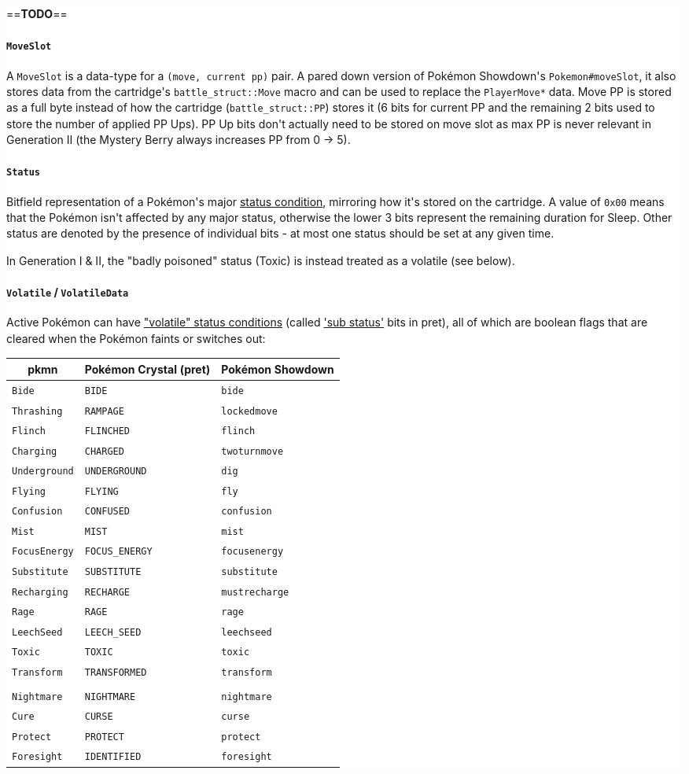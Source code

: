 ==**TODO**==

#### `MoveSlot`

A `MoveSlot` is a data-type for a `(move, current pp)` pair. A pared down version of Pokémon
Showdown's `Pokemon#moveSlot`, it also stores data from the cartridge's `battle_struct::Move` macro
and can be used to replace the `PlayerMove*` data. Move PP is stored as a full byte instead of how
the cartridge (`battle_struct::PP`) stores it (6 bits for current PP and the remaining 2 bits used
to store the number of applied PP Ups). PP Up bits don't actually need to be stored on move slot
as max PP is never relevant in Generation II (the Mystery Berry always increases PP from 0 -> 5).

#### `Status`

Bitfield representation of a Pokémon's major [status
condition](https://pkmn.cc/bulba/Status_condition), mirroring how it's stored on the cartridge. A
value of `0x00` means that the Pokémon isn't affected by any major status, otherwise the lower 3
bits represent the remaining duration for Sleep. Other status are denoted by the presence of
individual bits - at most one status should be set at any given time.

In Generation I & II, the "badly poisoned" status (Toxic) is instead treated as a volatile (see
below).

#### `Volatile` / `VolatileData`

Active Pokémon can have ["volatile" status
conditions](https://pkmn.cc/bulba/Status_condition#Volatile_status) (called ['sub
status'](https://pkmn.cc/pokecrystal/constants/battle_constants.asm#L166-L212) bits in pret), all of
which are boolean flags that are cleared when the Pokémon faints or switches out:

| pkmn          | Pokémon Crystal  (pret) | Pokémon Showdown |
| ------------- | ----------------------- | ---------------- |
| `Bide`        | `BIDE`                  | `bide`           |
| `Thrashing`   | `RAMPAGE`               | `lockedmove`     |
| `Flinch`      | `FLINCHED`              | `flinch`         |
| `Charging`    | `CHARGED`               | `twoturnmove`    |
| `Underground` | `UNDERGROUND`           | `dig`            |
| `Flying`      | `FLYING`                | `fly`            |
| `Confusion`   | `CONFUSED`              | `confusion`      |
| `Mist`        | `MIST`                  | `mist`           |
| `FocusEnergy` | `FOCUS_ENERGY`          | `focusenergy`    |
| `Substitute`  | `SUBSTITUTE`            | `substitute`     |
| `Recharging`  | `RECHARGE`              | `mustrecharge`   |
| `Rage`        | `RAGE`                  | `rage`           |
| `LeechSeed`   | `LEECH_SEED`            | `leechseed`      |
| `Toxic`       | `TOXIC`                 | `toxic`          |
| `Transform`   | `TRANSFORMED`           | `transform`      |
|               |                         |                  |
| `Nightmare`   | `NIGHTMARE`             | `nightmare`      |
| `Cure`        | `CURSE`                 | `curse`          |
| `Protect`     | `PROTECT`               | `protect`        |
| `Foresight`   | `IDENTIFIED`            | `foresight`      |